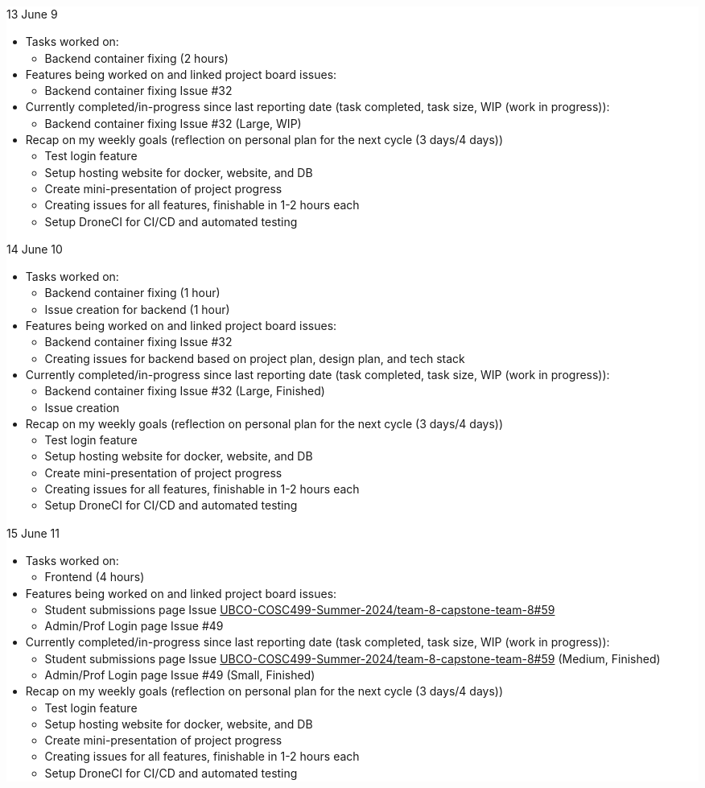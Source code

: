 13 June 9

- Tasks worked on:
  - Backend container fixing (2 hours)
- Features being worked on and linked project board issues:
  - Backend container fixing Issue #32
- Currently completed/in-progress since last reporting date (task completed, task size, WIP (work in progress)):
  - Backend container fixing Issue #32 (Large, WIP)
- Recap on my weekly goals (reflection on personal plan for the next cycle (3 days/4 days))
  - Test login feature
  - Setup hosting website for docker, website, and DB
  - Create mini-presentation of project progress
  - Creating issues for all features, finishable in 1-2 hours each
  - Setup DroneCI for CI/CD and automated testing

14 June 10

- Tasks worked on:
  - Backend container fixing (1 hour)
  - Issue creation for backend (1 hour)
- Features being worked on and linked project board issues:
  - Backend container fixing Issue #32
  - Creating issues for backend based on project plan, design plan, and tech stack
- Currently completed/in-progress since last reporting date (task completed, task size, WIP (work in progress)):
  - Backend container fixing Issue #32 (Large, Finished)
  - Issue creation
- Recap on my weekly goals (reflection on personal plan for the next cycle (3 days/4 days))
  - Test login feature
  - Setup hosting website for docker, website, and DB
  - Create mini-presentation of project progress
  - Creating issues for all features, finishable in 1-2 hours each
  - Setup DroneCI for CI/CD and automated testing

15 June 11

- Tasks worked on:
  - Frontend (4 hours)
- Features being worked on and linked project board issues:
  - Student submissions page Issue [UBCO-COSC499-Summer-2024/team-8-capstone-team-8#59](https://github.com/UBCO-COSC499-Summer-2024/team-8-capstone-team-8/issues/59)
  - Admin/Prof Login page Issue #49
- Currently completed/in-progress since last reporting date (task completed, task size, WIP (work in progress)):
  - Student submissions page Issue [UBCO-COSC499-Summer-2024/team-8-capstone-team-8#59](https://github.com/UBCO-COSC499-Summer-2024/team-8-capstone-team-8/issues/59) (Medium, Finished)
  - Admin/Prof Login page Issue #49 (Small, Finished)
- Recap on my weekly goals (reflection on personal plan for the next cycle (3 days/4 days))
  - Test login feature
  - Setup hosting website for docker, website, and DB
  - Create mini-presentation of project progress
  - Creating issues for all features, finishable in 1-2 hours each
  - Setup DroneCI for CI/CD and automated testing
